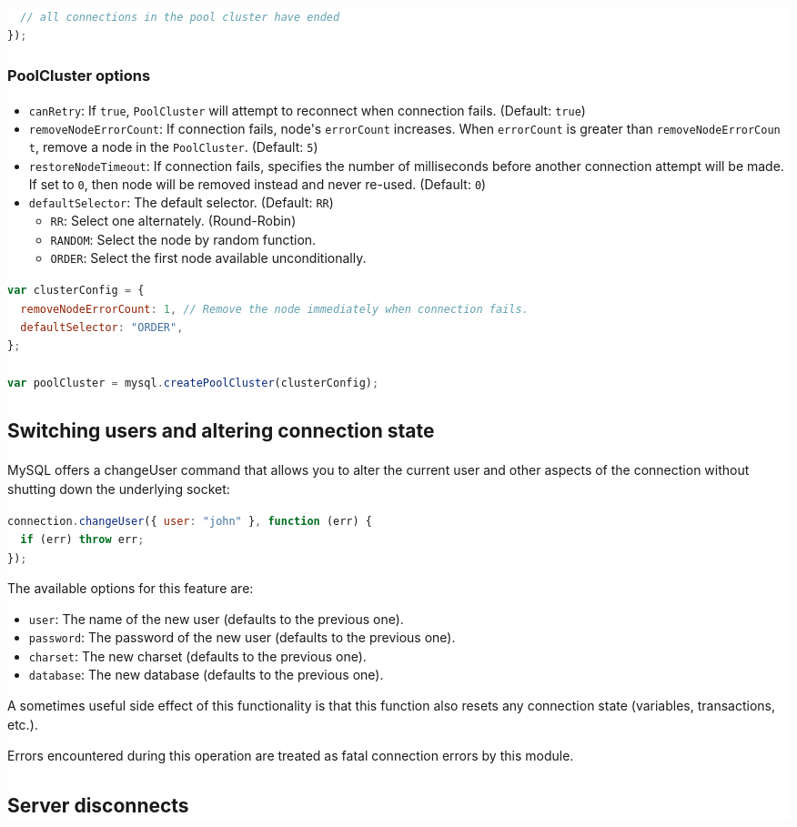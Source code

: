 ```js
  // all connections in the pool cluster have ended
});
```

### PoolCluster options

- `canRetry`: If `true`, `PoolCluster` will attempt to reconnect when connection fails. (Default: `true`)
- `removeNodeErrorCount`: If connection fails, node's `errorCount` increases.
  When `errorCount` is greater than `removeNodeErrorCount`, remove a node in the `PoolCluster`. (Default: `5`)
- `restoreNodeTimeout`: If connection fails, specifies the number of milliseconds
  before another connection attempt will be made. If set to `0`, then node will be
  removed instead and never re-used. (Default: `0`)
- `defaultSelector`: The default selector. (Default: `RR`)
  - `RR`: Select one alternately. (Round-Robin)
  - `RANDOM`: Select the node by random function.
  - `ORDER`: Select the first node available unconditionally.

```js
var clusterConfig = {
  removeNodeErrorCount: 1, // Remove the node immediately when connection fails.
  defaultSelector: "ORDER",
};

var poolCluster = mysql.createPoolCluster(clusterConfig);
```

## Switching users and altering connection state

MySQL offers a changeUser command that allows you to alter the current user and
other aspects of the connection without shutting down the underlying socket:

```js
connection.changeUser({ user: "john" }, function (err) {
  if (err) throw err;
});
```

The available options for this feature are:

- `user`: The name of the new user (defaults to the previous one).
- `password`: The password of the new user (defaults to the previous one).
- `charset`: The new charset (defaults to the previous one).
- `database`: The new database (defaults to the previous one).

A sometimes useful side effect of this functionality is that this function also
resets any connection state (variables, transactions, etc.).

Errors encountered during this operation are treated as fatal connection errors
by this module.

## Server disconnects
